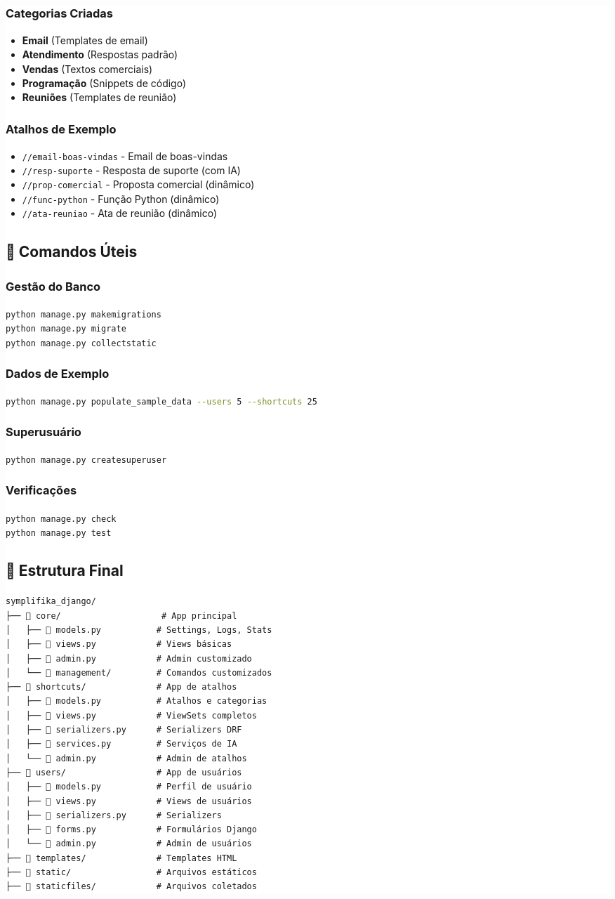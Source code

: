 ### Categorias Criadas
- **Email** (Templates de email)
- **Atendimento** (Respostas padrão)
- **Vendas** (Textos comerciais)
- **Programação** (Snippets de código)
- **Reuniões** (Templates de reunião)

### Atalhos de Exemplo
- `//email-boas-vindas` - Email de boas-vindas
- `//resp-suporte` - Resposta de suporte (com IA)
- `//prop-comercial` - Proposta comercial (dinâmico)
- `//func-python` - Função Python (dinâmico)
- `//ata-reuniao` - Ata de reunião (dinâmico)

## 🔨 Comandos Úteis

### Gestão do Banco
```bash
python manage.py makemigrations
python manage.py migrate
python manage.py collectstatic
```

### Dados de Exemplo
```bash
python manage.py populate_sample_data --users 5 --shortcuts 25
```

### Superusuário
```bash
python manage.py createsuperuser
```

### Verificações
```bash
python manage.py check
python manage.py test
```

## 📁 Estrutura Final
```
symplifika_django/
├── 📁 core/                    # App principal
│   ├── 📄 models.py           # Settings, Logs, Stats
│   ├── 📄 views.py            # Views básicas
│   ├── 📄 admin.py            # Admin customizado
│   └── 📁 management/         # Comandos customizados
├── 📁 shortcuts/              # App de atalhos
│   ├── 📄 models.py           # Atalhos e categorias
│   ├── 📄 views.py            # ViewSets completos
│   ├── 📄 serializers.py      # Serializers DRF
│   ├── 📄 services.py         # Serviços de IA
│   └── 📄 admin.py            # Admin de atalhos
├── 📁 users/                  # App de usuários
│   ├── 📄 models.py           # Perfil de usuário
│   ├── 📄 views.py            # Views de usuários
│   ├── 📄 serializers.py      # Serializers
│   ├── 📄 forms.py            # Formulários Django
│   └── 📄 admin.py            # Admin de usuários
├── 📁 templates/              # Templates HTML
├── 📁 static/                 # Arquivos estáticos
├── 📁 staticfiles/            # Arquivos coletados
```